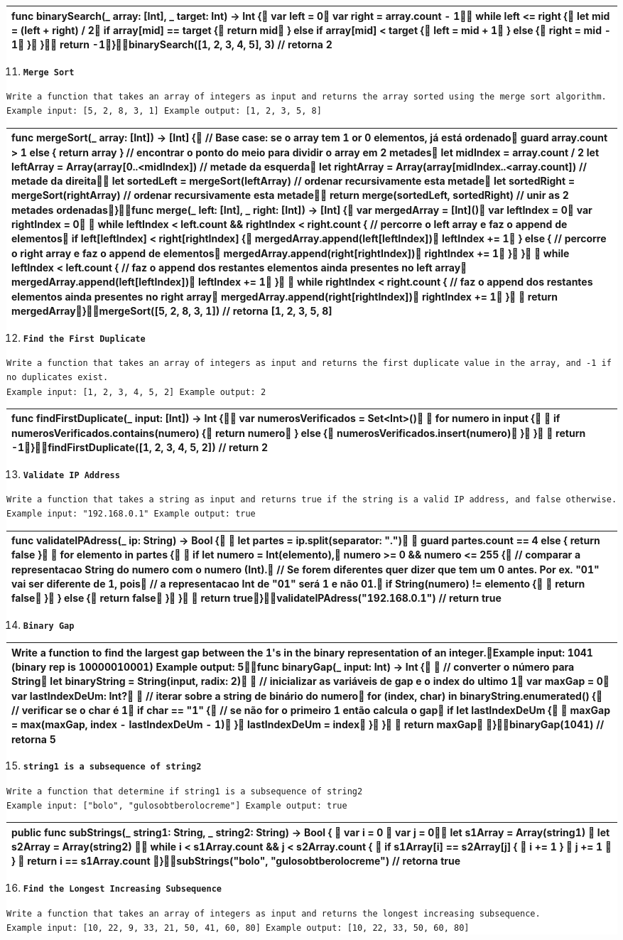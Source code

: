 | func binarySearch(\_ array: \[Int\], \_ target: Int) \-\> Int {    var left \= 0    var right \= array.count \- 1    while left \<= right {        let mid \= (left \+ right) / 2        if array\[mid\] \== target {            return mid        } else if array\[mid\] \< target {            left \= mid \+ 1        } else {            right \= mid \- 1        }    }    return \-1}binarySearch(\[1, 2, 3, 4, 5\], 3) // retorna 2 |
| :---- |

11. **`Merge Sort`**

`Write a function that takes an array of integers as input and returns the array sorted using the merge sort algorithm.`  
`Example input: [5, 2, 8, 3, 1] Example output: [1, 2, 3, 5, 8]`

| func mergeSort(\_ array: \[Int\]) \-\> \[Int\] {   // Base case: se o array tem 1 or 0 elementos, já está ordenado    guard array.count \> 1 else { return array }       // encontrar o ponto do meio para dividir o array em 2 metades    let midIndex \= array.count / 2          let leftArray \= Array(array\[0..\<midIndex\]) // metade da esquerda    let rightArray \= Array(array\[midIndex..\<array.count\]) // metade da direita    let sortedLeft \= mergeSort(leftArray)    // ordenar recursivamente esta metade    let sortedRight \= mergeSort(rightArray)  // ordenar recursivamente esta metade    return merge(sortedLeft, sortedRight) // unir as 2 metades ordenadas}func merge(\_ left: \[Int\], \_ right: \[Int\]) \-\> \[Int\] {    var mergedArray \= \[Int\]()    var leftIndex \= 0    var rightIndex \= 0        while leftIndex \< left.count && rightIndex \< right.count { // percorre o left array e faz o append de elementos        if left\[leftIndex\] \< right\[rightIndex\] {            mergedArray.append(left\[leftIndex\])            leftIndex \+= 1        } else { // percorre o right array e faz o append de elementos            mergedArray.append(right\[rightIndex\])            rightIndex \+= 1        }    }        while leftIndex \< left.count {     // faz o append dos restantes elementos ainda presentes no left array        mergedArray.append(left\[leftIndex\])        leftIndex \+= 1    }        while rightIndex \< right.count {     // faz o append dos restantes elementos ainda presentes no right array        mergedArray.append(right\[rightIndex\])        rightIndex \+= 1    }        return mergedArray}mergeSort(\[5, 2, 8, 3, 1\]) // retorna \[1, 2, 3, 5, 8\] |
| :---- |

12. **`Find the First Duplicate`**

`Write a function that takes an array of integers as input and returns the first duplicate value in the array, and -1 if no duplicates exist.`  
`Example input: [1, 2, 3, 4, 5, 2] Example output: 2`

| func findFirstDuplicate(\_ input: \[Int\]) \-\> Int {    var numerosVerificados \= Set\<Int\>()        for numero in input {                if numerosVerificados.contains(numero) {            return numero        } else {            numerosVerificados.insert(numero)        }    }        return \-1}findFirstDuplicate(\[1, 2, 3, 4, 5, 2\]) // return 2 |
| :---- |

13. **`Validate IP Address`**

`Write a function that takes a string as input and returns true if the string is a valid IP address, and false otherwise.`  
`Example input: "192.168.0.1" Example output: true`

| func validateIPAdress(\_ ip: String) \-\> Bool {        let partes \= ip.split(separator: ".")        guard partes.count \== 4 else { return false }        for elemento in partes {                if let numero \= Int(elemento),           numero \>= 0 && numero \<= 255 {            // comparar a representacao String do numero com o numero (Int).            // Se forem diferentes quer dizer que tem um 0 antes. Por ex. "01" vai ser diferente de 1, pois            // a representacao Int de "01" será 1 e não 01\.            if String(numero) \!= elemento {                                return false            }        } else {            return false        }    }        return true}validateIPAdress("192.168.0.1") // return true |
| :---- |

14. **`Binary Gap`**  
    

| Write a function to find the largest gap between the 1's in the binary representation of an integer.Example input: 1041 (binary rep is 10000010001) Example output: 5func binaryGap(\_ input: Int) \-\> Int {        // converter o número para String    let binaryString \= String(input, radix: 2)        // inicializar as variáveis de gap e o index do ultimo 1    var maxGap \= 0    var lastIndexDeUm: Int?        // iterar sobre a string de binário do numero    for (index, char) in binaryString.enumerated() {        // verificar se o char é 1        if char \== "1" {            // se não for o primeiro 1 então calcula o gap            if let lastIndexDeUm {                                maxGap \= max(maxGap, index \- lastIndexDeUm \- 1)            }            lastIndexDeUm \= index        }    }        return maxGap    }binaryGap(1041) // retorna 5 |
| :---- |

15. **`string1 is a subsequence of string2`**

`Write a function that determine if string1 is a subsequence of string2`  
`Example input: ["bolo", "gulosobtberolocreme"] Example output: true`

| public func subStrings(\_ string1: String, \_ string2: String) \-\> Bool {     var i \= 0     var j \= 0    let s1Array \= Array(string1)     let s2Array \= Array(string2)     while i \< s1Array.count && j \< s2Array.count {         if s1Array\[i\] \== s2Array\[j\] {             i \+= 1         }          j \+= 1     }     return i \== s1Array.count }subStrings("bolo", "gulosobtberolocreme") // retorna true |
| :---- |

16. **`Find the Longest Increasing Subsequence`**

`Write a function that takes an array of integers as input and returns the longest increasing subsequence.`  
`Example input: [10, 22, 9, 33, 21, 50, 41, 60, 80] Example output: [10, 22, 33, 50, 60, 80]`

